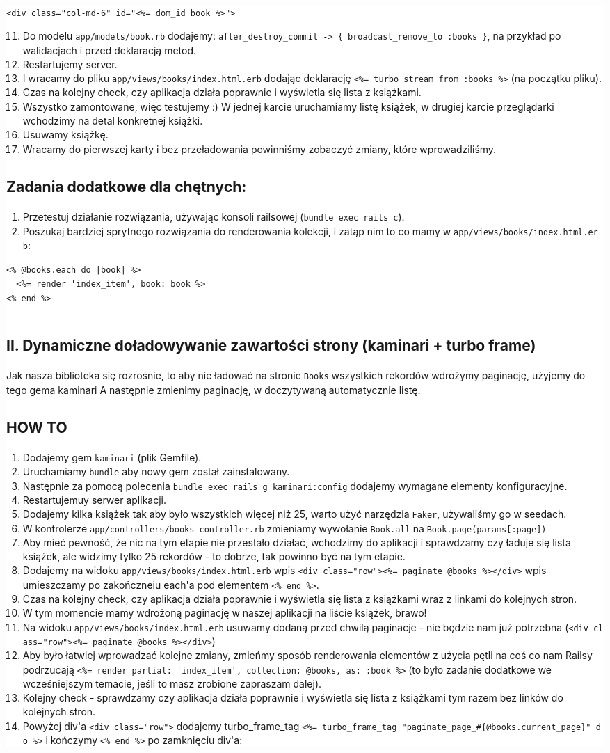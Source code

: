 ```
<div class="col-md-6" id="<%= dom_id book %>">
```

11. Do modelu `app/models/book.rb` dodajemy: `after_destroy_commit -> { broadcast_remove_to :books }`, na przykład po walidacjach i przed deklaracją metod.
12. Restartujemy server.
13. I wracamy do pliku `app/views/books/index.html.erb` dodając deklarację `<%= turbo_stream_from :books %>` (na początku pliku).
14. Czas na kolejny check, czy aplikacja działa poprawnie i wyświetla się lista z książkami.
15. Wszystko zamontowane, więc testujemy :) W jednej karcie uruchamiamy listę książek, w drugiej karcie przeglądarki wchodzimy na detal konkretnej książki.
16. Usuwamy książkę.
17. Wracamy do pierwszej karty i bez przeładowania powinniśmy zobaczyć zmiany, które wprowadziliśmy.

## Zadania dodatkowe dla chętnych:
1. Przetestuj działanie rozwiązania, używając konsoli railsowej (`bundle exec rails c`).
2. Poszukaj bardziej sprytnego rozwiązania do renderowania kolekcji, i zatąp nim to co mamy w `app/views/books/index.html.erb`:
```
<% @books.each do |book| %>
  <%= render 'index_item', book: book %>
<% end %>
```



------------------------------------------------------------------------------------
## II. Dynamiczne doładowywanie zawartości strony (kaminari + turbo frame)

Jak nasza biblioteka się rozrośnie, to aby nie ładować na stronie `Books` wszystkich rekordów wdrożymy paginację, użyjemy do tego gema [kaminari](https://github.com/kaminari/kaminari)
A następnie zmienimy paginację, w doczytywaną automatycznie listę.


## HOW TO
1. Dodajemy gem `kaminari` (plik Gemfile).
2. Uruchamiamy `bundle` aby nowy gem został zainstalowany.
3. Następnie za pomocą polecenia `bundle exec rails g kaminari:config` dodajemy wymagane elementy konfiguracyjne.
4. Restartujemuy serwer aplikacji.
5. Dodajemy kilka książek tak aby było wszystkich więcej niż 25, warto użyć narzędzia `Faker`, używaliśmy go w seedach.
6. W kontrolerze `app/controllers/books_controller.rb` zmieniamy wywołanie `Book.all` na `Book.page(params[:page])`
7. Aby mieć pewność, że nic na tym etapie nie przestało działać, wchodzimy do aplikacji i sprawdzamy czy ładuje się lista książek, ale widzimy tylko 25 rekordów - to dobrze, tak powinno być na tym etapie.
8. Dodajemy na widoku `app/views/books/index.html.erb` wpis `<div class="row"><%= paginate @books %></div>` wpis umieszczamy po zakończneiu each'a pod elementem `<% end %>`.
8. Czas na kolejny check, czy aplikacja działa poprawnie i wyświetla się lista z książkami wraz z linkami do kolejnych stron.
9. W tym momencie mamy wdrożoną paginację w naszej aplikacji na liście książek, brawo!
10. Na widoku `app/views/books/index.html.erb` usuwamy dodaną przed chwilą paginacje - nie będzie nam już potrzebna (`<div class="row"><%= paginate @books %></div>`)
11. Aby było łatwiej wprowadzać kolejne zmiany, zmieńmy sposób renderowania elementów z użycia pętli na coś co nam Railsy podrzucają `<%= render partial: 'index_item', collection: @books, as: :book %>` (to było zadanie dodatkowe we wcześniejszym temacie, jeśli to masz zrobione zapraszam dalej).
12. Kolejny check - sprawdzamy czy aplikacja działa poprawnie i wyświetla się lista z książkami tym razem bez linków do kolejnych stron.
13. Powyżej div'a `<div class="row">` dodajemy turbo_frame_tag `<%= turbo_frame_tag "paginate_page_#{@books.current_page}" do %>` i kończymy `<% end %>` po zamknięciu div'a:
```
```